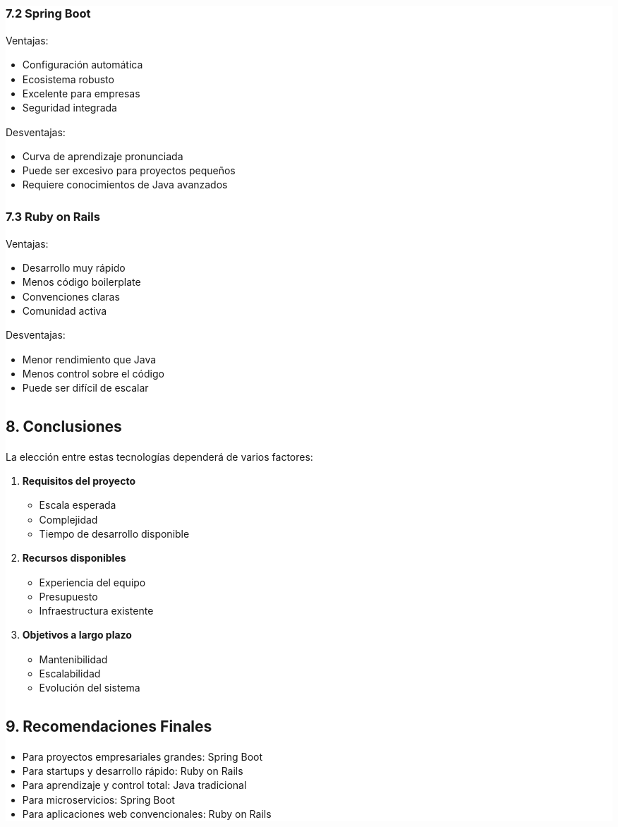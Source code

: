 ### 7.2 Spring Boot

Ventajas:
- Configuración automática
- Ecosistema robusto
- Excelente para empresas
- Seguridad integrada

Desventajas:
- Curva de aprendizaje pronunciada
- Puede ser excesivo para proyectos pequeños
- Requiere conocimientos de Java avanzados

### 7.3 Ruby on Rails

Ventajas:
- Desarrollo muy rápido
- Menos código boilerplate
- Convenciones claras
- Comunidad activa

Desventajas:
- Menor rendimiento que Java
- Menos control sobre el código
- Puede ser difícil de escalar

## 8. Conclusiones

La elección entre estas tecnologías dependerá de varios factores:

1. **Requisitos del proyecto**
   - Escala esperada
   - Complejidad
   - Tiempo de desarrollo disponible

2. **Recursos disponibles**
   - Experiencia del equipo
   - Presupuesto
   - Infraestructura existente

3. **Objetivos a largo plazo**
   - Mantenibilidad
   - Escalabilidad
   - Evolución del sistema

## 9. Recomendaciones Finales

- Para proyectos empresariales grandes: Spring Boot
- Para startups y desarrollo rápido: Ruby on Rails
- Para aprendizaje y control total: Java tradicional
- Para microservicios: Spring Boot
- Para aplicaciones web convencionales: Ruby on Rails
